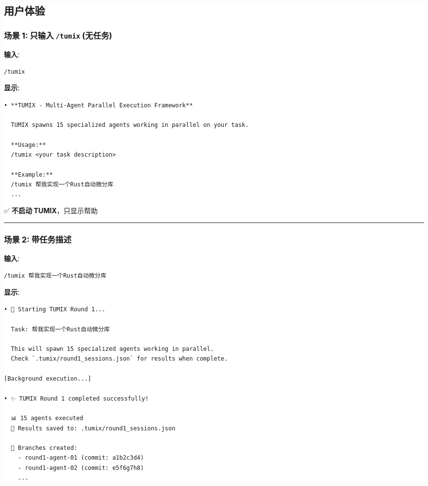 
## 用户体验

### 场景 1: 只输入 `/tumix` (无任务)

**输入**:
```
/tumix
```

**显示**:
```
• **TUMIX - Multi-Agent Parallel Execution Framework**

  TUMIX spawns 15 specialized agents working in parallel on your task.

  **Usage:**
  /tumix <your task description>

  **Example:**
  /tumix 帮我实现一个Rust自动微分库
  ...
```

✅ **不启动 TUMIX**，只显示帮助

---

### 场景 2: 带任务描述

**输入**:
```
/tumix 帮我实现一个Rust自动微分库
```

**显示**:
```
• 🚀 Starting TUMIX Round 1...

  Task: 帮我实现一个Rust自动微分库

  This will spawn 15 specialized agents working in parallel.
  Check `.tumix/round1_sessions.json` for results when complete.

[Background execution...]

• ✨ TUMIX Round 1 completed successfully!

  📊 15 agents executed
  📁 Results saved to: .tumix/round1_sessions.json

  🌳 Branches created:
    - round1-agent-01 (commit: a1b2c3d4)
    - round1-agent-02 (commit: e5f6g7h8)
    ...
```
